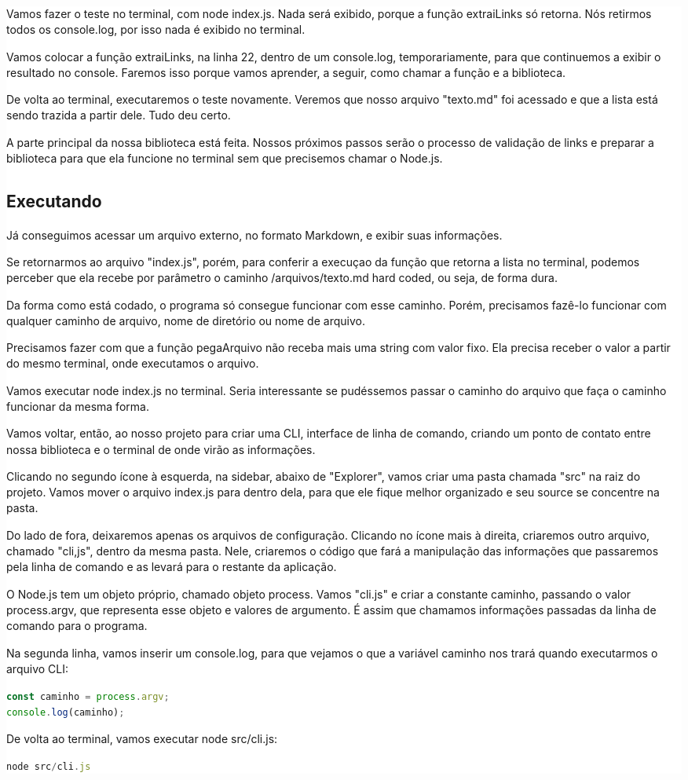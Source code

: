 Vamos fazer o teste no terminal, com node index.js. Nada será exibido, porque a função extraiLinks só retorna. Nós retirmos todos os console.log, por isso nada é exibido no terminal.

Vamos colocar a função extraiLinks, na linha 22, dentro de um console.log, temporariamente, para que continuemos a exibir o resultado no console. Faremos isso porque vamos aprender, a seguir, como chamar a função e a biblioteca.

De volta ao terminal, executaremos o teste novamente. Veremos que nosso arquivo "texto.md" foi acessado e que a lista está sendo trazida a partir dele. Tudo deu certo.

A parte principal da nossa biblioteca está feita. Nossos próximos passos serão o processo de validação de links e preparar a biblioteca para que ela funcione no terminal sem que precisemos chamar o Node.js.

## Executando

Já conseguimos acessar um arquivo externo, no formato Markdown, e exibir suas informações.

Se retornarmos ao arquivo "index.js", porém, para conferir a execuçao da função que retorna a lista no terminal, podemos perceber que ela recebe por parâmetro o caminho /arquivos/texto.md hard coded, ou seja, de forma dura.

Da forma como está codado, o programa só consegue funcionar com esse caminho. Porém, precisamos fazê-lo funcionar com qualquer caminho de arquivo, nome de diretório ou nome de arquivo.

Precisamos fazer com que a função pegaArquivo não receba mais uma string com valor fixo. Ela precisa receber o valor a partir do mesmo terminal, onde executamos o arquivo.

Vamos executar node index.js no terminal. Seria interessante se pudéssemos passar o caminho do arquivo que faça o caminho funcionar da mesma forma.

Vamos voltar, então, ao nosso projeto para criar uma CLI, interface de linha de comando, criando um ponto de contato entre nossa biblioteca e o terminal de onde virão as informações.

Clicando no segundo ícone à esquerda, na sidebar, abaixo de "Explorer", vamos criar uma pasta chamada "src" na raiz do projeto. Vamos mover o arquivo index.js para dentro dela, para que ele fique melhor organizado e seu source se concentre na pasta.

Do lado de fora, deixaremos apenas os arquivos de configuração. Clicando no ícone mais à direita, criaremos outro arquivo, chamado "cli,js", dentro da mesma pasta. Nele, criaremos o código que fará a manipulação das informações que passaremos pela linha de comando e as levará para o restante da aplicação.

O Node.js tem um objeto próprio, chamado objeto process. Vamos "cli.js" e criar a constante caminho, passando o valor process.argv, que representa esse objeto e valores de argumento. É assim que chamamos informações passadas da linha de comando para o programa.

Na segunda linha, vamos inserir um console.log, para que vejamos o que a variável caminho nos trará quando executarmos o arquivo CLI:

````js
const caminho = process.argv;
console.log(caminho);
````

De volta ao terminal, vamos executar node src/cli.js:

````js
node src/cli.js
````
